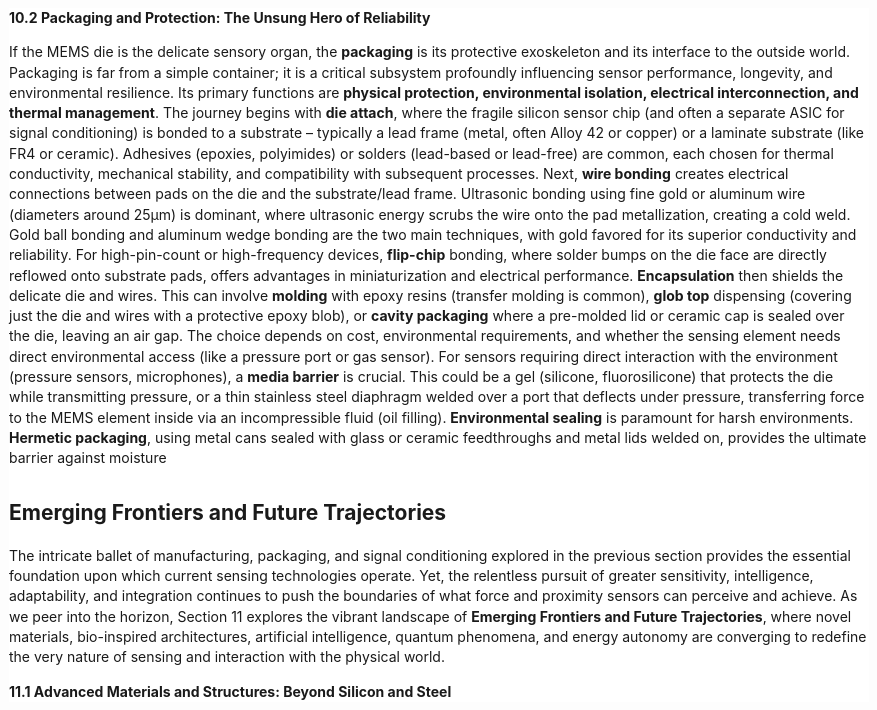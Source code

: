 **10.2 Packaging and Protection: The Unsung Hero of Reliability**

If the MEMS die is the delicate sensory organ, the **packaging** is its protective exoskeleton and its interface to the outside world. Packaging is far from a simple container; it is a critical subsystem profoundly influencing sensor performance, longevity, and environmental resilience. Its primary functions are **physical protection, environmental isolation, electrical interconnection, and thermal management**. The journey begins with **die attach**, where the fragile silicon sensor chip (and often a separate ASIC for signal conditioning) is bonded to a substrate – typically a lead frame (metal, often Alloy 42 or copper) or a laminate substrate (like FR4 or ceramic). Adhesives (epoxies, polyimides) or solders (lead-based or lead-free) are common, each chosen for thermal conductivity, mechanical stability, and compatibility with subsequent processes. Next, **wire bonding** creates electrical connections between pads on the die and the substrate/lead frame. Ultrasonic bonding using fine gold or aluminum wire (diameters around 25µm) is dominant, where ultrasonic energy scrubs the wire onto the pad metallization, creating a cold weld. Gold ball bonding and aluminum wedge bonding are the two main techniques, with gold favored for its superior conductivity and reliability. For high-pin-count or high-frequency devices, **flip-chip** bonding, where solder bumps on the die face are directly reflowed onto substrate pads, offers advantages in miniaturization and electrical performance. **Encapsulation** then shields the delicate die and wires. This can involve **molding** with epoxy resins (transfer molding is common), **glob top** dispensing (covering just the die and wires with a protective epoxy blob), or **cavity packaging** where a pre-molded lid or ceramic cap is sealed over the die, leaving an air gap. The choice depends on cost, environmental requirements, and whether the sensing element needs direct environmental access (like a pressure port or gas sensor). For sensors requiring direct interaction with the environment (pressure sensors, microphones), a **media barrier** is crucial. This could be a gel (silicone, fluorosilicone) that protects the die while transmitting pressure, or a thin stainless steel diaphragm welded over a port that deflects under pressure, transferring force to the MEMS element inside via an incompressible fluid (oil filling). **Environmental sealing** is paramount for harsh environments. **Hermetic packaging**, using metal cans sealed with glass or ceramic feedthroughs and metal lids welded on, provides the ultimate barrier against moisture

## Emerging Frontiers and Future Trajectories

The intricate ballet of manufacturing, packaging, and signal conditioning explored in the previous section provides the essential foundation upon which current sensing technologies operate. Yet, the relentless pursuit of greater sensitivity, intelligence, adaptability, and integration continues to push the boundaries of what force and proximity sensors can perceive and achieve. As we peer into the horizon, Section 11 explores the vibrant landscape of **Emerging Frontiers and Future Trajectories**, where novel materials, bio-inspired architectures, artificial intelligence, quantum phenomena, and energy autonomy are converging to redefine the very nature of sensing and interaction with the physical world.

**11.1 Advanced Materials and Structures: Beyond Silicon and Steel**
